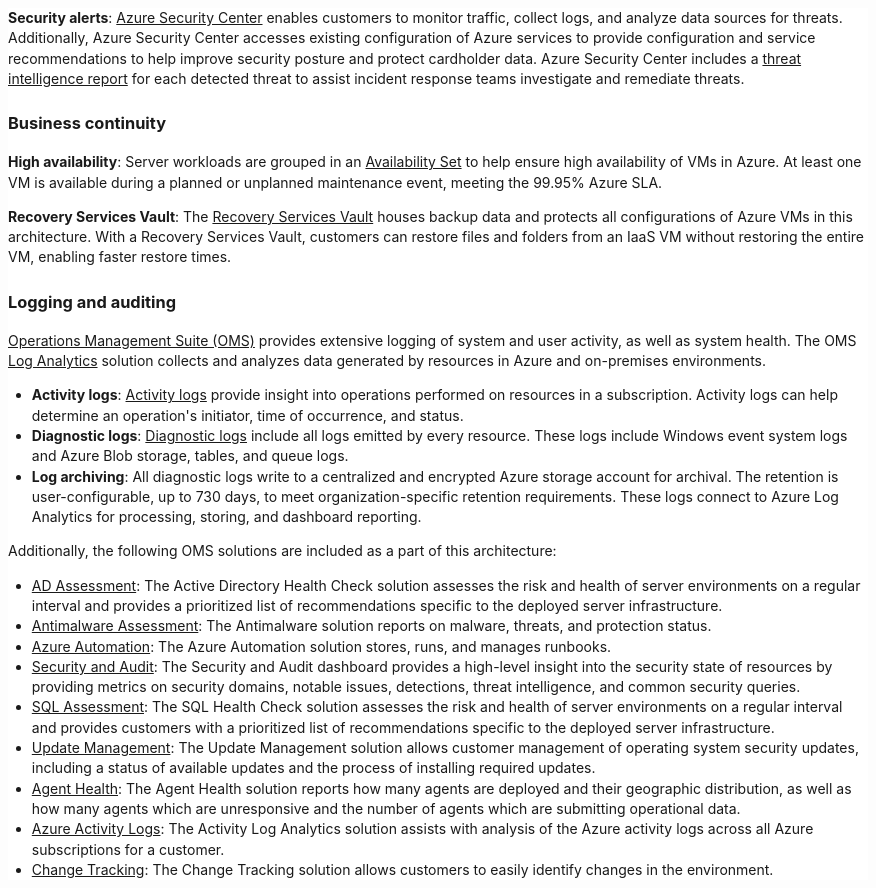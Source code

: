 **Security alerts**: [Azure Security Center](https://docs.microsoft.com/en-us/azure/security-center/security-center-intro) enables customers to monitor traffic, collect logs, and analyze data sources for threats. Additionally, Azure Security Center accesses existing configuration of Azure services to provide configuration and service recommendations to help improve security posture and protect cardholder data. Azure Security Center includes a [threat intelligence report](https://docs.microsoft.com/en-us/azure/security-center/security-center-threat-report) for each detected threat to assist incident response teams investigate and remediate threats.

### Business continuity
**High availability**: Server workloads are grouped in an [Availability Set](https://docs.microsoft.com/azure/virtual-machines/virtual-machines-windows-manage-availability?toc=%2fazure%2fvirtual-machines%2fwindows%2ftoc.json) to help ensure high availability of VMs in Azure. At least one VM is available during a planned or unplanned maintenance event, meeting the 99.95% Azure SLA.

**Recovery Services Vault**: The [Recovery Services Vault](https://docs.microsoft.com/azure/backup/backup-azure-recovery-services-vault-overview) houses backup data and protects all configurations of Azure VMs in this architecture. With a Recovery Services Vault, customers can restore files and folders from an IaaS VM without restoring the entire VM, enabling faster restore times.

### Logging and auditing
[Operations Management Suite (OMS)](https://docs.microsoft.com/en-us/azure/operations-management-suite/operations-management-suite-overview) provides extensive logging of system and user activity, as well as system health. The OMS [Log Analytics](https://azure.microsoft.com/services/log-analytics/) solution collects and analyzes data generated by resources in Azure and on-premises environments.
- **Activity logs**: [Activity logs](https://docs.microsoft.com/azure/monitoring-and-diagnostics/monitoring-overview-activity-logs) provide insight into operations performed on resources in a subscription. Activity logs can help determine an operation's initiator, time of occurrence, and status.
- **Diagnostic logs**: [Diagnostic logs](https://docs.microsoft.com/azure/monitoring-and-diagnostics/monitoring-overview-of-diagnostic-logs) include all logs emitted by every resource. These logs include Windows event system logs and Azure Blob storage, tables, and queue logs.
- **Log archiving**: All diagnostic logs write to a centralized and encrypted Azure storage account for archival. The retention is user-configurable, up to 730 days, to meet organization-specific retention requirements. These logs connect to Azure Log Analytics for processing, storing, and dashboard reporting.

Additionally, the following OMS solutions are included as a part of this architecture:
-	[AD Assessment](https://docs.microsoft.com/azure/log-analytics/log-analytics-ad-assessment): The Active Directory Health Check solution assesses the risk and health of server environments on a regular interval and provides a prioritized list of recommendations specific to the deployed server infrastructure.
-	[Antimalware Assessment](https://docs.microsoft.com/azure/log-analytics/log-analytics-malware): The Antimalware solution reports on malware, threats, and protection status.
-	[Azure Automation](https://docs.microsoft.com/azure/automation/automation-hybrid-runbook-worker): The Azure Automation solution stores, runs, and manages runbooks.
-	[Security and Audit](https://docs.microsoft.com/azure/operations-management-suite/oms-security-getting-started): The Security and Audit dashboard provides a high-level insight into the security state of resources by providing metrics on security domains, notable issues, detections, threat intelligence, and common security queries.
-	[SQL Assessment](https://docs.microsoft.com/azure/log-analytics/log-analytics-sql-assessment): The SQL Health Check solution assesses the risk and health of server environments on a regular interval and provides customers with a prioritized list of recommendations specific to the deployed server infrastructure.
-	[Update Management](https://docs.microsoft.com/azure/operations-management-suite/oms-solution-update-management): The Update Management solution allows customer management of operating system security updates, including a status of available updates and the process of installing required updates.
-	[Agent Health](https://docs.microsoft.com/azure/operations-management-suite/oms-solution-agenthealth): The Agent Health solution reports how many agents are deployed and their geographic distribution, as well as how many agents which are unresponsive and the number of agents which are submitting operational data.
-	[Azure Activity Logs](https://docs.microsoft.com/azure/log-analytics/log-analytics-activity): The Activity Log Analytics solution assists with analysis of the Azure activity logs across all Azure subscriptions for a customer.
-	[Change Tracking](https://docs.microsoft.com/azure/log-analytics/log-analytics-activity): The Change Tracking solution allows customers to easily identify changes in the environment.